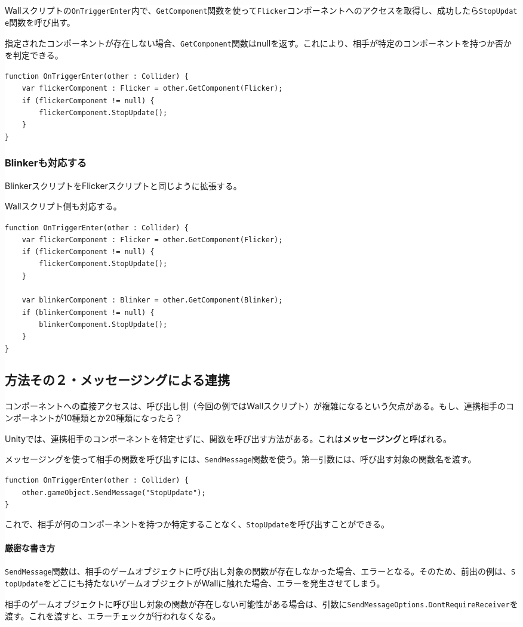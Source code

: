 Wallスクリプトの`OnTriggerEnter`内で、`GetComponent`関数を使って`Flicker`コンポーネントへのアクセスを取得し、成功したら`StopUpdate`関数を呼び出す。

指定されたコンポーネントが存在しない場合、`GetComponent`関数はnullを返す。これにより、相手が特定のコンポーネントを持つか否かを判定できる。

```
function OnTriggerEnter(other : Collider) {
	var flickerComponent : Flicker = other.GetComponent(Flicker);
	if (flickerComponent != null) {
		flickerComponent.StopUpdate();
	}
}
```

### Blinkerも対応する ###

BlinkerスクリプトをFlickerスクリプトと同じように拡張する。

Wallスクリプト側も対応する。

```
function OnTriggerEnter(other : Collider) {
	var flickerComponent : Flicker = other.GetComponent(Flicker);
	if (flickerComponent != null) {
		flickerComponent.StopUpdate();
	}

	var blinkerComponent : Blinker = other.GetComponent(Blinker);
	if (blinkerComponent != null) {
		blinkerComponent.StopUpdate();
	}
}
```

## 方法その２・メッセージングによる連携 ##

コンポーネントへの直接アクセスは、呼び出し側（今回の例ではWallスクリプト）が複雑になるという欠点がある。もし、連携相手のコンポーネントが10種類とか20種類になったら？

Unityでは、連携相手のコンポーネントを特定せずに、関数を呼び出す方法がある。これは**メッセージング**と呼ばれる。

メッセージングを使って相手の関数を呼び出すには、`SendMessage`関数を使う。第一引数には、呼び出す対象の関数名を渡す。

```
function OnTriggerEnter(other : Collider) {
	other.gameObject.SendMessage("StopUpdate");
}
```

これで、相手が何のコンポーネントを持つか特定することなく、`StopUpdate`を呼び出すことができる。

#### 厳密な書き方 ####

`SendMessage`関数は、相手のゲームオブジェクトに呼び出し対象の関数が存在しなかった場合、エラーとなる。そのため、前出の例は、`StopUpdate`をどこにも持たないゲームオブジェクトがWallに触れた場合、エラーを発生させてしまう。

相手のゲームオブジェクトに呼び出し対象の関数が存在しない可能性がある場合は、引数に`SendMessageOptions.DontRequireReceiver`を渡す。これを渡すと、エラーチェックが行われなくなる。

